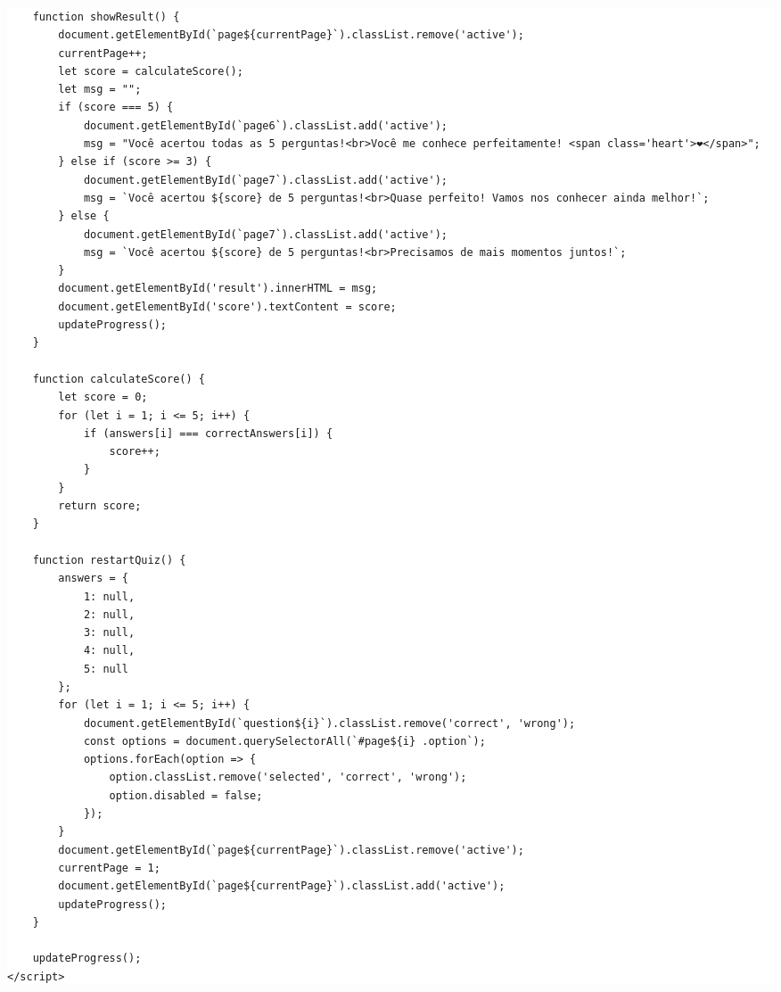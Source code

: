         function showResult() {
            document.getElementById(`page${currentPage}`).classList.remove('active');
            currentPage++;
            let score = calculateScore();
            let msg = "";
            if (score === 5) {
                document.getElementById(`page6`).classList.add('active');
                msg = "Você acertou todas as 5 perguntas!<br>Você me conhece perfeitamente! <span class='heart'>❤️</span>";
            } else if (score >= 3) {
                document.getElementById(`page7`).classList.add('active');
                msg = `Você acertou ${score} de 5 perguntas!<br>Quase perfeito! Vamos nos conhecer ainda melhor!`;
            } else {
                document.getElementById(`page7`).classList.add('active');
                msg = `Você acertou ${score} de 5 perguntas!<br>Precisamos de mais momentos juntos!`;
            }
            document.getElementById('result').innerHTML = msg;
            document.getElementById('score').textContent = score;
            updateProgress();
        }

        function calculateScore() {
            let score = 0;
            for (let i = 1; i <= 5; i++) {
                if (answers[i] === correctAnswers[i]) {
                    score++;
                }
            }
            return score;
        }

        function restartQuiz() {
            answers = {
                1: null,
                2: null,
                3: null,
                4: null,
                5: null
            };
            for (let i = 1; i <= 5; i++) {
                document.getElementById(`question${i}`).classList.remove('correct', 'wrong');
                const options = document.querySelectorAll(`#page${i} .option`);
                options.forEach(option => {
                    option.classList.remove('selected', 'correct', 'wrong');
                    option.disabled = false;
                });
            }
            document.getElementById(`page${currentPage}`).classList.remove('active');
            currentPage = 1;
            document.getElementById(`page${currentPage}`).classList.add('active');
            updateProgress();
        }

        updateProgress();
    </script>
</body>
</html>
